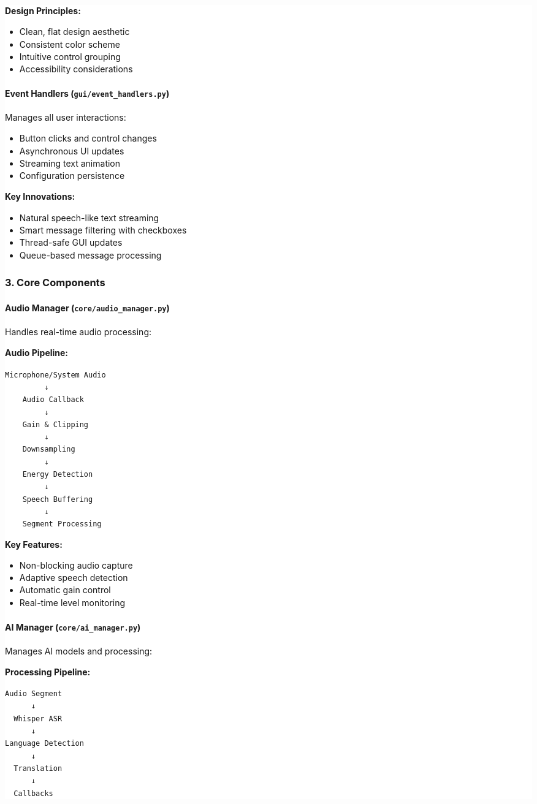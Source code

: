 **Design Principles:**
- Clean, flat design aesthetic
- Consistent color scheme
- Intuitive control grouping
- Accessibility considerations

#### Event Handlers (`gui/event_handlers.py`)
Manages all user interactions:
- Button clicks and control changes
- Asynchronous UI updates
- Streaming text animation
- Configuration persistence

**Key Innovations:**
- Natural speech-like text streaming
- Smart message filtering with checkboxes
- Thread-safe GUI updates
- Queue-based message processing

### 3. Core Components

#### Audio Manager (`core/audio_manager.py`)
Handles real-time audio processing:

**Audio Pipeline:**
```
Microphone/System Audio
         ↓
    Audio Callback
         ↓
    Gain & Clipping
         ↓
    Downsampling
         ↓
    Energy Detection
         ↓
    Speech Buffering
         ↓
    Segment Processing
```

**Key Features:**
- Non-blocking audio capture
- Adaptive speech detection
- Automatic gain control
- Real-time level monitoring

#### AI Manager (`core/ai_manager.py`)
Manages AI models and processing:

**Processing Pipeline:**
```
Audio Segment
      ↓
  Whisper ASR
      ↓
Language Detection
      ↓
  Translation
      ↓
  Callbacks
```
